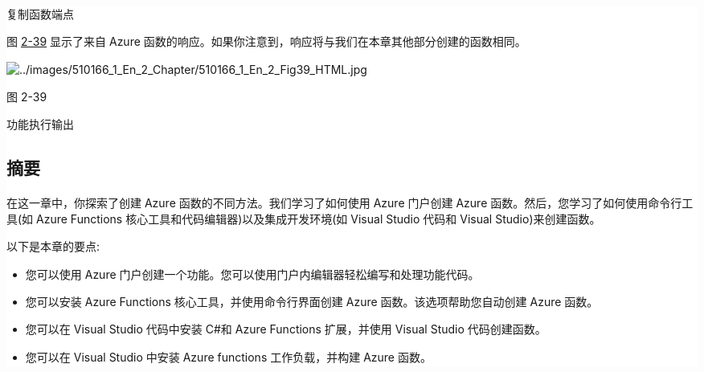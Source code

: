 复制函数端点

图 [2-39](#Fig39) 显示了来自 Azure 函数的响应。如果你注意到，响应将与我们在本章其他部分创建的函数相同。

![../images/510166_1_En_2_Chapter/510166_1_En_2_Fig39_HTML.jpg](../images/510166_1_En_2_Chapter/510166_1_En_2_Fig39_HTML.jpg)

图 2-39

功能执行输出

## 摘要

在这一章中，你探索了创建 Azure 函数的不同方法。我们学习了如何使用 Azure 门户创建 Azure 函数。然后，您学习了如何使用命令行工具(如 Azure Functions 核心工具和代码编辑器)以及集成开发环境(如 Visual Studio 代码和 Visual Studio)来创建函数。

以下是本章的要点:

*   您可以使用 Azure 门户创建一个功能。您可以使用门户内编辑器轻松编写和处理功能代码。

*   您可以安装 Azure Functions 核心工具，并使用命令行界面创建 Azure 函数。该选项帮助您自动创建 Azure 函数。

*   您可以在 Visual Studio 代码中安装 C#和 Azure Functions 扩展，并使用 Visual Studio 代码创建函数。

*   您可以在 Visual Studio 中安装 Azure functions 工作负载，并构建 Azure 函数。